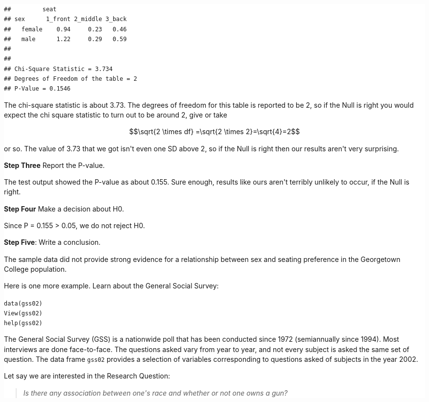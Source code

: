     ##         seat
    ## sex      1_front 2_middle 3_back
    ##   female    0.94     0.23   0.46
    ##   male      1.22     0.29   0.59
    ## 
    ## 
    ## Chi-Square Statistic = 3.734 
    ## Degrees of Freedom of the table = 2 
    ## P-Value = 0.1546

 
The chi-square statistic is about 3.73.  The degrees of freedom for this table is reported to be 2, so if the Null is right you would expect the chi square statistic to turn out to be around 2, give or take
 
$$\sqrt{2 \times df} =\sqrt{2 \times 2}=\sqrt{4}=2$$
 
or so.  The value of 3.73 that we got isn't even one SD above 2, so if the Null is right then our results aren't very surprising.
 
**Step Three**  Report the P-value.
 
The test output showed the P-value as about 0.155.  Sure enough, results like ours aren't terribly unlikely to occur, if the Null is right.
 
 
**Step Four**  Make a decision about H0.
 
Since P = 0.155 > 0.05, we do not reject H0.
 
**Step Five**:  Write a conclusion.
 
The sample data did not provide strong evidence for a relationship between sex and seating preference in the Georgetown College population.
 
Here is one more example.  Learn about the General Social Survey:
 

    data(gss02)
    View(gss02)
    help(gss02)

 
The General Social Survey (GSS) is a nationwide poll that has been conducted since 1972 (semiannually since 1994). Most interviews are done face-to-face.  The questions asked vary from year to year, and not every subject is asked the same set of question.  The data frame `gss02` provides a selection of variables corresponding to questions asked of subjects in the year 2002.
 
Let say we are interested in the Research Question:
 
  >*Is there any association between one's race and whether or not one owns a gun?*
  